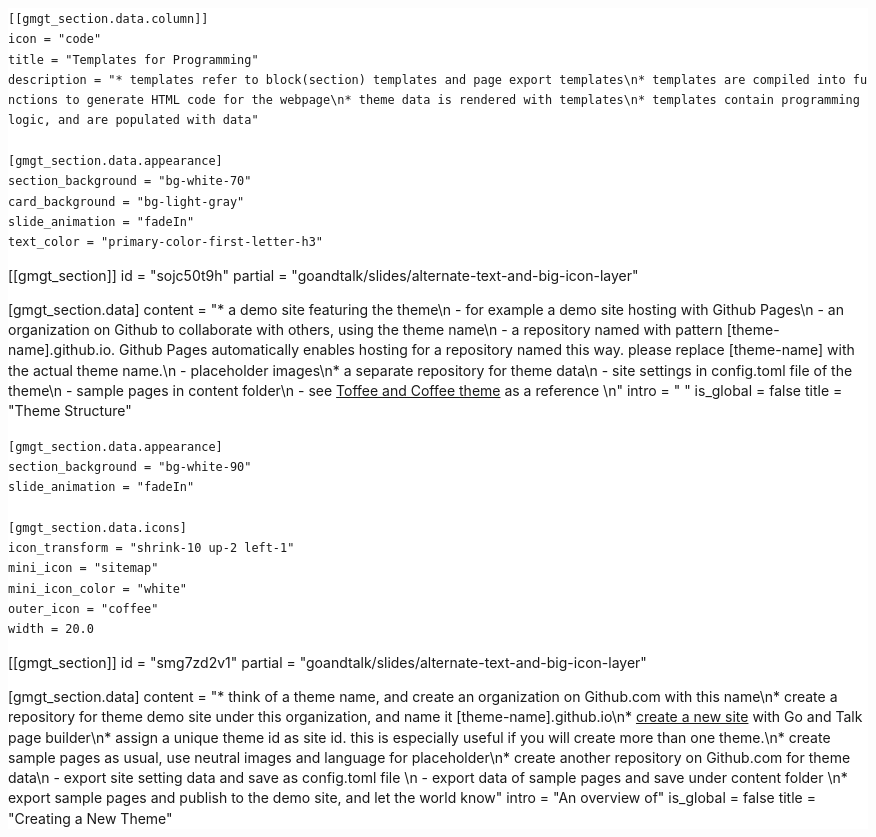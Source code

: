     [[gmgt_section.data.column]]
    icon = "code"
    title = "Templates for Programming"
    description = "* templates refer to block(section) templates and page export templates\n* templates are compiled into functions to generate HTML code for the webpage\n* theme data is rendered with templates\n* templates contain programming logic, and are populated with data"

    [gmgt_section.data.appearance]
    section_background = "bg-white-70"
    card_background = "bg-light-gray"
    slide_animation = "fadeIn"
    text_color = "primary-color-first-letter-h3"

[[gmgt_section]]
id = "sojc50t9h"
partial = "goandtalk/slides/alternate-text-and-big-icon-layer"

  [gmgt_section.data]
  content = "* a demo site featuring the theme\n  - for example a demo site hosting with Github Pages\n  - an organization on Github to collaborate with others, using the theme name\n  - a repository named with pattern [theme-name].github.io.  Github Pages automatically enables hosting for a repository named this way. please replace [theme-name] with the actual theme name.\n  - placeholder images\n* a separate repository for theme data\n  - site settings in config.toml file of the theme\n  - sample pages in content folder\n  - see [Toffee and Coffee theme](https://github.com/themedata/toffee-and-coffee)  as a reference \n"
  intro = " "
  is_global = false
  title = "Theme Structure"

    [gmgt_section.data.appearance]
    section_background = "bg-white-90"
    slide_animation = "fadeIn"

    [gmgt_section.data.icons]
    icon_transform = "shrink-10 up-2 left-1"
    mini_icon = "sitemap"
    mini_icon_color = "white"
    outer_icon = "coffee"
    width = 20.0

[[gmgt_section]]
id = "smg7zd2v1"
partial = "goandtalk/slides/alternate-text-and-big-icon-layer"

  [gmgt_section.data]
  content = "* think of a theme name, and create an organization on Github.com with this name\n* create a repository for theme demo site under this organization, and name it [theme-name].github.io\n* [create a new site](/edit/) with Go and Talk page builder\n* assign a unique theme id as site id. this is especially useful if you will create more than one theme.\n* create sample pages as usual, use neutral images and language for placeholder\n* create another repository on Github.com for theme data\n  - export site setting data and save as config.toml file \n  - export data of sample pages and save under content folder \n* export sample pages and publish to the demo site, and let the world know"
  intro = "An overview of"
  is_global = false
  title = "Creating a New Theme"
